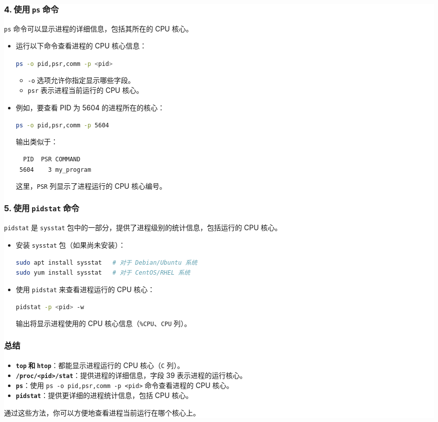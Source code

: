 
### 4. **使用 `ps` 命令**

`ps` 命令可以显示进程的详细信息，包括其所在的 CPU 核心。

- 运行以下命令查看进程的 CPU 核心信息：
    
    ```bash
    ps -o pid,psr,comm -p <pid>
    ```
    
    - `-o` 选项允许你指定显示哪些字段。
    - `psr` 表示进程当前运行的 CPU 核心。
- 例如，要查看 PID 为 5604 的进程所在的核心：
    
    ```bash
    ps -o pid,psr,comm -p 5604
    ```
    
    输出类似于：
    
    ```
      PID  PSR COMMAND
     5604    3 my_program
    ```
    
    这里，`PSR` 列显示了进程运行的 CPU 核心编号。
    

### 5. **使用 `pidstat` 命令**

`pidstat` 是 `sysstat` 包中的一部分，提供了进程级别的统计信息，包括运行的 CPU 核心。

- 安装 `sysstat` 包（如果尚未安装）：
    
    ```bash
    sudo apt install sysstat   # 对于 Debian/Ubuntu 系统
    sudo yum install sysstat   # 对于 CentOS/RHEL 系统
    ```
    
- 使用 `pidstat` 来查看进程运行的 CPU 核心：
    
    ```bash
    pidstat -p <pid> -w
    ```
    
    输出将显示进程使用的 CPU 核心信息（`%CPU`、`CPU` 列）。
    

### 总结

- **`top` 和 `htop`**：都能显示进程运行的 CPU 核心（`C` 列）。
- **`/proc/<pid>/stat`**：提供进程的详细信息，字段 39 表示进程的运行核心。
- **`ps`**：使用 `ps -o pid,psr,comm -p <pid>` 命令查看进程的 CPU 核心。
- **`pidstat`**：提供更详细的进程统计信息，包括 CPU 核心。

通过这些方法，你可以方便地查看进程当前运行在哪个核心上。